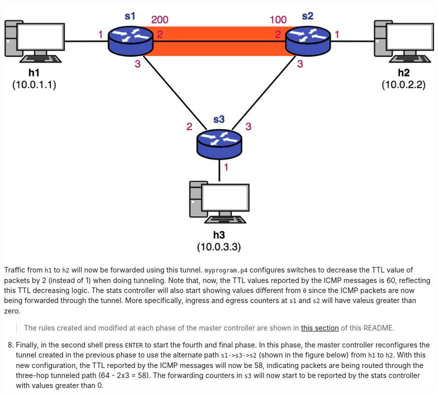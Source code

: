    ![Topology with tunnel](./topo-tunnel.png)

   Traffic from `h1` to `h2` will now be forwarded using this tunnel. `myprogram.p4` configures switches to decrease the TTL value of packets by 2 (instead of 1) when doing tunneling. Note that, now, the TTL values reported by the ICMP messages is 60, reflecting this TTL decreasing logic. The stats controller will also start showing values different from `0` since the ICMP packets are now being forwarded through the tunnel. More specifically, ingress and egress counters at `s1` and `s2` will have valeus greater than zero.
   >The rules created and modified at each phase of the master controller are shown in [this section](#table_rules) of this README.

8. Finally, in the second shell press `ENTER` to start the fourth and final phase. In this phase, the master controller reconfigures the tunnel created in the previous phase to use the alternate path `s1->s3->s2` (shown in the figure below) from `h1` to `h2`. With this new configuration, the TTL reported by the ICMP messages will now be 58, indicating packets are being routed through the three-hop tunneled path (64 - 2x3 = 58). The forwarding counters in `s3` will now start to be reported by the stats controller with values greater than 0.

